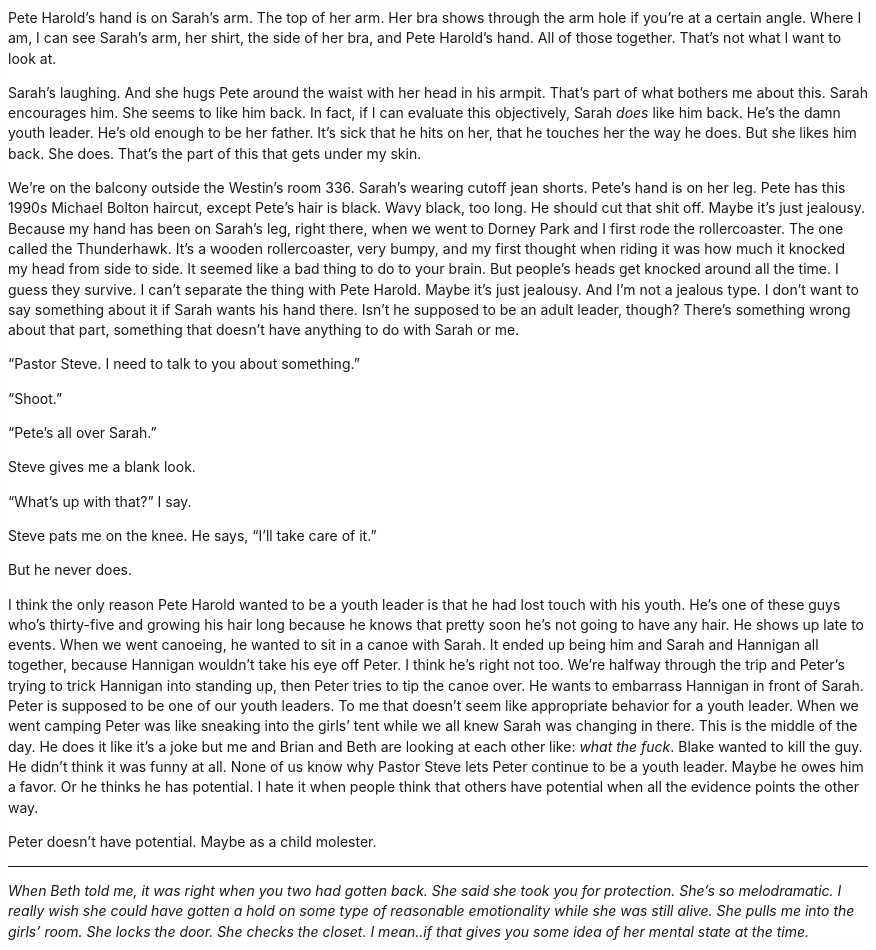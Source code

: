 Pete Harold’s hand is on Sarah’s arm. The top of her arm. Her bra shows through the arm hole if you’re at a certain angle. Where I am, I can see Sarah’s arm, her shirt, the side of her bra, and Pete Harold’s hand. All of those together. That’s not what I want to look at.

Sarah’s laughing. And she hugs Pete around the waist with her head in his armpit. That’s part of what bothers me about this. Sarah encourages him. She seems to like him back. In fact, if I can evaluate this objectively, Sarah *does* like him back. He’s the damn youth leader. He’s old enough to be her father. It’s sick that he hits on her, that he touches her the way he does. But she likes him back. She does. That’s the part of this that gets under my skin.

We’re on the balcony outside the Westin’s room 336. Sarah’s wearing cutoff jean shorts. Pete’s hand is on her leg. Pete has this 1990s Michael Bolton haircut, except Pete’s hair is black. Wavy black, too long. He should cut that shit off. Maybe it’s just jealousy. Because my hand has been on Sarah’s leg, right there, when we went to Dorney Park and I first rode the rollercoaster. The one called the Thunderhawk. It’s a wooden rollercoaster, very bumpy, and my first thought when riding it was how much it knocked my head from side to side. It seemed like a bad thing to do to your brain. But people’s heads get knocked around all the time. I guess they survive. I can’t separate the thing with Pete Harold. Maybe it’s just jealousy. And I’m not a jealous type. I don’t want to say something about it if Sarah wants his hand there. Isn’t he supposed to be an adult leader, though? There’s something wrong about that part, something that doesn’t have anything to do with Sarah or me.

“Pastor Steve. I need to talk to you about something.”

“Shoot.”

“Pete’s all over Sarah.”

Steve gives me a blank look.

“What’s up with that?” I say.

Steve pats me on the knee. He says, “I’ll take care of it.”

But he never does.

I think the only reason Pete Harold wanted to be a youth leader is that he had lost touch with his youth. He’s one of these guys who’s thirty-five and growing his hair long because he knows that pretty soon he’s not going to have any hair. He shows up late to events. When we went canoeing, he wanted to sit in a canoe with Sarah. It ended up being him and Sarah and Hannigan all together, because Hannigan wouldn’t take his eye off Peter. I think he’s right not too. We’re halfway through the trip and Peter’s trying to trick Hannigan into standing up, then Peter tries to tip the canoe over. He wants to embarrass Hannigan in front of Sarah. Peter is supposed to be one of our youth leaders. To me that doesn’t seem like appropriate behavior for a youth leader. When we went camping Peter was like sneaking into the girls’ tent while we all knew Sarah was changing in there. This is the middle of the day. He does it like it’s a joke but me and Brian and Beth are looking at each other like: *what the fuck*. Blake wanted to kill the guy. He didn’t think it was funny at all. None of us know why Pastor Steve lets Peter continue to be a youth leader. Maybe he owes him a favor. Or he thinks he has potential. I hate it when people think that others have potential when all the evidence points the other way.

Peter doesn’t have potential. Maybe as a child molester.

- - - -

*When Beth told me, it was right when you two had gotten back. She said she took you for protection. She’s so melodramatic. I really wish she could have gotten a hold on some type of reasonable emotionality while she was still alive. She pulls me into the girls’ room. She locks the door. She *checks the closet*. I mean..if that gives you some idea of her mental state at the time.*
